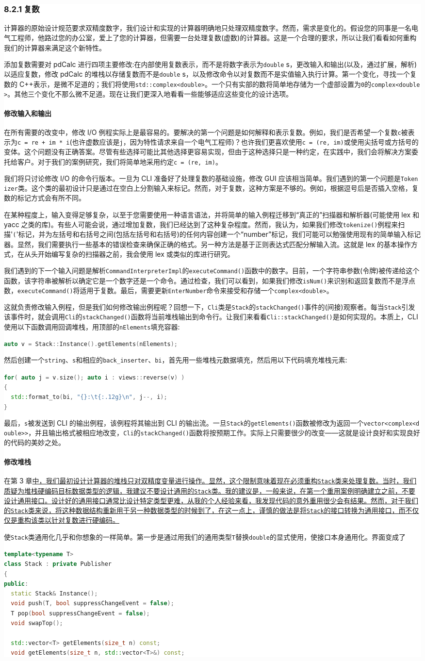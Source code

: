 ### 8.2.1 复数

计算器的原始设计规范要求双精度数字，我们设计和实现的计算器明确地只处理双精度数字。然而，需求是变化的。假设您的同事是一名电气工程师，他路过您的办公室，爱上了您的计算器，但需要一台处理复数(虚数)的计算器。这是一个合理的要求，所以让我们看看如何重构我们的计算器来满足这个新特性。

添加复数需要对 pdCalc 进行四项主要修改:在内部使用复数表示，而不是将数字表示为`double` s，更改输入和输出(以及，通过扩展，解析)以适应复数，修改 pdCalc 的堆栈以存储复数而不是`double` s，以及修改命令以对复数而不是实值输入执行计算。第一个变化，寻找一个复数的 C++表示，是微不足道的；我们将使用`std::complex<double>`。一个只有实部的数将简单地存储为一个虚部设置为`0`的`complex<double>`。其他三个变化不那么微不足道。现在让我们更深入地看看一些能够适应这些变化的设计选项。

#### 修改输入和输出

在所有需要的改变中，修改 I/O 例程实际上是最容易的。要解决的第一个问题是如何解释和表示复数。例如，我们是否希望一个复数`c`被表示为`c = re + im * i`(也许虚数应该是`j`，因为特性请求来自一个电气工程师)？也许我们更喜欢使用`c = (re, im)`或使用尖括号或方括号的变体。这个问题没有正确答案。尽管有些选择可能比其他选择更容易实现，但由于这种选择只是一种约定，在实践中，我们会将解决方案委托给客户。对于我们的案例研究，我们将简单地采用约定`c = (re, im)`。

我们将只讨论修改 I/O 的命令行版本。一旦为 CLI 准备好了处理复数的基础设施，修改 GUI 应该相当简单。我们遇到的第一个问题是`Tokenizer`类。这个类的最初设计只是通过在空白上分割输入来标记。然而，对于复数，这种方案是不够的。例如，根据逗号后是否插入空格，复数的标记方式会有所不同。

在某种程度上，输入变得足够复杂，以至于您需要使用一种语言语法，并将简单的输入例程迁移到“真正的”扫描器和解析器(可能使用 lex 和 yacc 之类的库)。有些人可能会说，通过增加复数，我们已经达到了这种复杂程度。然而，我认为，如果我们修改`tokenize()`例程来扫描'`(`'标记，并为左括号和右括号之间(包括左括号和右括号)的任何内容创建一个“number”标记，我们可能可以勉强使用现有的简单输入标记器。显然，我们需要执行一些基本的错误检查来确保正确的格式。另一种方法是基于正则表达式匹配分解输入流。这就是 lex 的基本操作方式，在从头开始编写复杂的扫描器之前，我会使用 lex 或类似的库进行研究。

我们遇到的下一个输入问题是解析`CommandInterpreterImpl`的`executeCommand()`函数中的数字。目前，一个字符串参数(令牌)被传递给这个函数，该字符串被解析以确定它是一个数字还是一个命令。通过检查，我们可以看到，如果我们修改`isNum()`来识别和返回复数而不是浮点数，`executeCommand()`将适用于复数。最后，需要更新`EnterNumber`命令来接受和存储一个`complex<double>`。

这就负责修改输入例程，但是我们如何修改输出例程呢？回想一下，`Cli`类是`Stack`的`stackChanged()`事件的(间接)观察者。每当`Stack`引发该事件时，就会调用`Cli`的`stackChanged()`函数将当前堆栈输出到命令行。让我们来看看`Cli::stackChanged()`是如何实现的。本质上，CLI 使用以下函数调用回调堆栈，用顶部的`nElements`填充容器:

```cpp
auto v = Stack::Instance().getElements(nElements);

```

然后创建一个`string`、`s`和相应的`back_inserter`、`bi`，首先用一些堆栈元数据填充，然后用以下代码填充堆栈元素:

```cpp
for( auto j = v.size(); auto i : views::reverse(v) )
{
  std::format_to(bi, "{}:\t{:.12g}\n", j--, i);
}

```

最后，`s`被发送到 CLI 的输出例程，该例程将其输出到 CLI 的输出流。一旦`Stack`的`getElements()`函数被修改为返回一个`vector<complex<double>>`，并且输出格式被相应地改变，`Cli`的`stackChanged()`函数将按预期工作。实际上只需要很少的改变——这就是设计良好和实现良好的代码的美妙之处。

#### 修改堆栈

在第 3 章[中，我们最初设计计算器的堆栈只对双精度变量进行操作。显然，这个限制意味着现在必须重构`Stack`类来处理复数。当时，我们质疑为堆栈硬编码目标数据类型的逻辑，我建议不要设计通用的`Stack`类。我的建议是，一般来说，在第一个重用案例明确建立之前，不要设计通用接口。设计好的通用接口通常比设计特定类型更难，从我的个人经验来看，我发现代码的意外重用很少会有结果。然而，对于我们的`Stack`类来说，将这种数据结构重新用于另一种数据类型的时候到了，在这一点上，谨慎的做法是将`Stack`的接口转换为通用接口，而不仅仅是重构该类以针对复数进行硬编码。](3.html)

使`Stack`类通用化几乎和你想象的一样简单。第一步是通过用我们的通用类型`T`替换`double`的显式使用，使接口本身通用化。界面变成了

```cpp
template<typename T>
class Stack : private Publisher
{
public:
  static Stack& Instance();
  void push(T, bool suppressChangeEvent = false);
  T pop(bool suppressChangeEvent = false);
  void swapTop();

  std::vector<T> getElements(size_t n) const;
  void getElements(size_t n, std::vector<T>&) const;

```